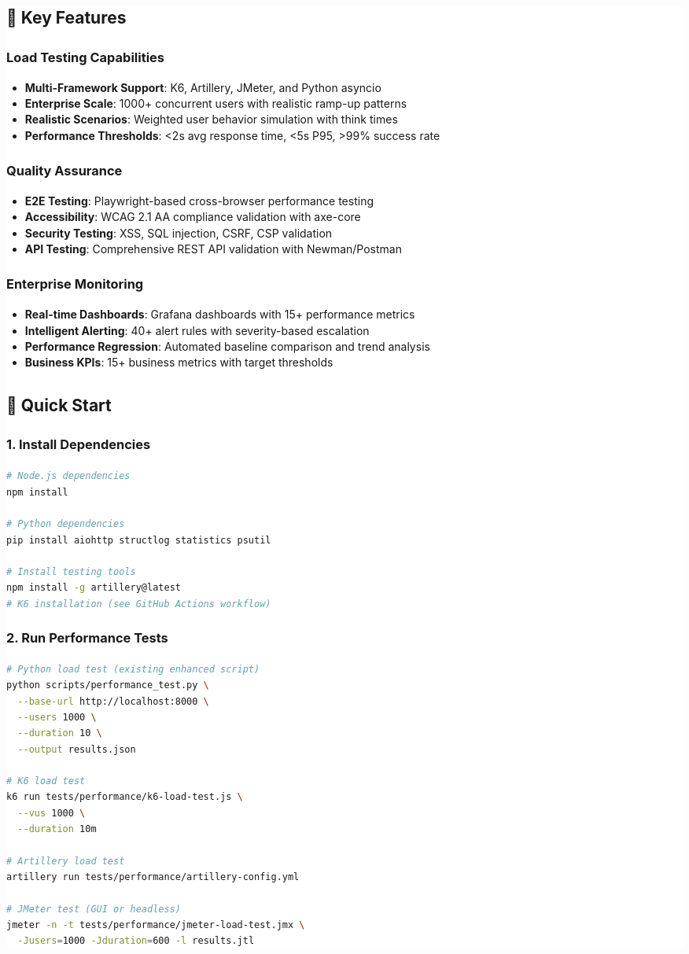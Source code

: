 ## 🎯 Key Features

### Load Testing Capabilities
- **Multi-Framework Support**: K6, Artillery, JMeter, and Python asyncio
- **Enterprise Scale**: 1000+ concurrent users with realistic ramp-up patterns
- **Realistic Scenarios**: Weighted user behavior simulation with think times
- **Performance Thresholds**: <2s avg response time, <5s P95, >99% success rate

### Quality Assurance
- **E2E Testing**: Playwright-based cross-browser performance testing
- **Accessibility**: WCAG 2.1 AA compliance validation with axe-core
- **Security Testing**: XSS, SQL injection, CSRF, CSP validation
- **API Testing**: Comprehensive REST API validation with Newman/Postman

### Enterprise Monitoring
- **Real-time Dashboards**: Grafana dashboards with 15+ performance metrics
- **Intelligent Alerting**: 40+ alert rules with severity-based escalation
- **Performance Regression**: Automated baseline comparison and trend analysis
- **Business KPIs**: 15+ business metrics with target thresholds

## 🚀 Quick Start

### 1. Install Dependencies

```bash
# Node.js dependencies
npm install

# Python dependencies  
pip install aiohttp structlog statistics psutil

# Install testing tools
npm install -g artillery@latest
# K6 installation (see GitHub Actions workflow)
```

### 2. Run Performance Tests

```bash
# Python load test (existing enhanced script)
python scripts/performance_test.py \
  --base-url http://localhost:8000 \
  --users 1000 \
  --duration 10 \
  --output results.json

# K6 load test
k6 run tests/performance/k6-load-test.js \
  --vus 1000 \
  --duration 10m

# Artillery load test
artillery run tests/performance/artillery-config.yml

# JMeter test (GUI or headless)
jmeter -n -t tests/performance/jmeter-load-test.jmx \
  -Jusers=1000 -Jduration=600 -l results.jtl
```
